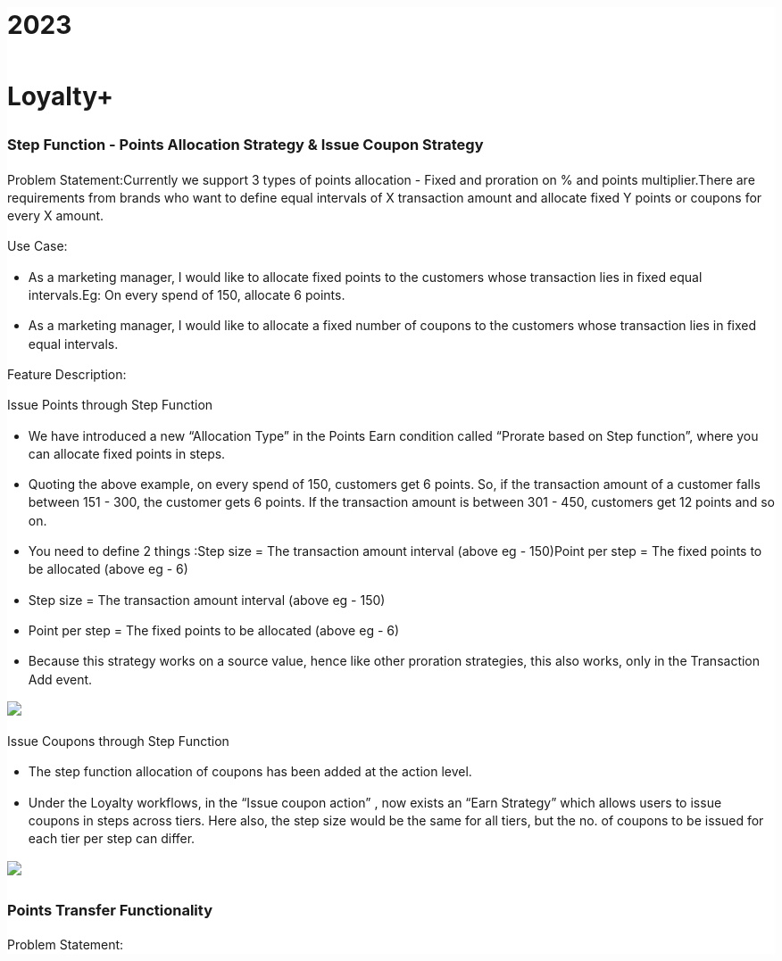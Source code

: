 # 2023

# Loyalty+

### Step Function - Points Allocation Strategy & Issue Coupon Strategy

Problem Statement:Currently we support 3 types of points allocation - Fixed and proration on % and points multiplier.There are requirements from brands who want to define equal intervals of X transaction amount and allocate fixed Y points or coupons for every X amount.

Use Case:

- As a marketing manager, I would like to allocate fixed points to the customers whose transaction lies in fixed equal intervals.Eg: On every spend of 150, allocate 6 points.

- As a marketing manager, I would like to allocate a fixed number of coupons to the customers whose transaction lies in fixed equal intervals.

Feature Description:

Issue Points through Step Function

- We have introduced a new “Allocation Type” in the Points Earn condition called “Prorate based on Step function”, where you can allocate fixed points in steps.

- Quoting the above example, on every spend of 150, customers get 6 points. So, if the transaction amount of a customer falls between 151 - 300, the customer gets 6 points. If the transaction amount is between 301 - 450, customers get 12 points and so on.

- You need to define 2 things :Step size = The transaction amount interval (above eg - 150)Point per step = The fixed points to be allocated (above eg - 6)

- Step size = The transaction amount interval (above eg - 150)

- Point per step = The fixed points to be allocated (above eg - 6)

- Because this strategy works on a source value, hence like other proration strategies, this also works, only in the Transaction Add event.

![](https://files.readme.io/a67215c-1.png)

Issue Coupons through Step Function

- The step function allocation of coupons has been added at the action level.

- Under the Loyalty workflows, in the “Issue coupon action” , now exists an “Earn Strategy” which allows users to issue coupons in steps across tiers. Here also, the step size would be the same for all tiers, but the no. of coupons to be issued for each tier per step can differ.

![](https://files.readme.io/ee8db07-2.png)

### Points Transfer Functionality

Problem Statement:
